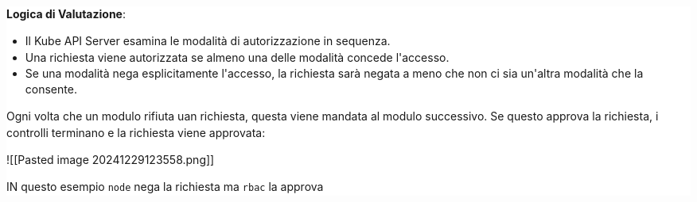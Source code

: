 **Logica di Valutazione**:

- Il Kube API Server esamina le modalità di autorizzazione in sequenza.
- Una richiesta viene autorizzata se almeno una delle modalità concede l'accesso.
- Se una modalità nega esplicitamente l'accesso, la richiesta sarà negata a meno che non ci sia un'altra modalità che la consente.


Ogni volta che un modulo rifiuta uan richiesta, questa viene mandata al modulo successivo. Se questo approva la richiesta, i controlli terminano e la richiesta viene approvata:

![[Pasted image 20241229123558.png]]

IN questo esempio `node` nega la richiesta ma `rbac` la approva